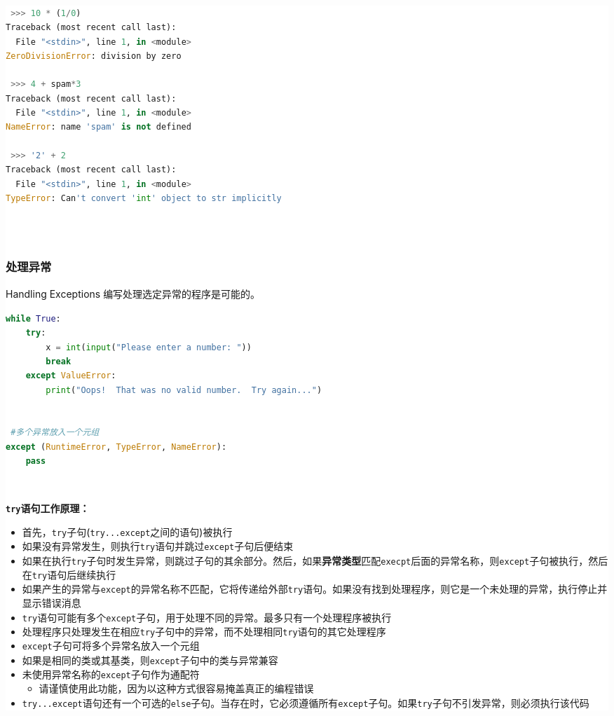 ```py
 >>> 10 * (1/0)
Traceback (most recent call last):
  File "<stdin>", line 1, in <module>
ZeroDivisionError: division by zero

 >>> 4 + spam*3
Traceback (most recent call last):
  File "<stdin>", line 1, in <module>
NameError: name 'spam' is not defined

 >>> '2' + 2
Traceback (most recent call last):
  File "<stdin>", line 1, in <module>
TypeError: Can't convert 'int' object to str implicitly
```


<br>
<br/>


### 处理异常

Handling Exceptions
编写处理选定异常的程序是可能的。

```py
while True:
    try:
        x = int(input("Please enter a number: "))
        break
    except ValueError:
        print("Oops!  That was no valid number.  Try again...")


 #多个异常放入一个元组
except (RuntimeError, TypeError, NameError):
    pass
```

<br>

**`try`语句工作原理：**

- 首先，`try`子句(`try...except`之间的语句)被执行
- 如果没有异常发生，则执行`try`语句并跳过`except`子句后便结束
- 如果在执行`try`子句时发生异常，则跳过子句的其余部分。然后，如果**异常类型**匹配`execpt`后面的异常名称，则`except`子句被执行，然后在`try`语句后继续执行
- 如果产生的异常与`except`的异常名称不匹配，它将传递给外部`try`语句。如果没有找到处理程序，则它是一个未处理的异常，执行停止并显示错误消息
- `try`语句可能有多个`except`子句，用于处理不同的异常。最多只有一个处理程序被执行
- 处理程序只处理发生在相应`try`子句中的异常，而不处理相同`try`语句的其它处理程序
- `except`子句可将多个异常名放入一个元组
- 如果是相同的类或其基类，则`except`子句中的类与异常兼容
- 未使用异常名称的`except`子句作为通配符
	+ 请谨慎使用此功能，因为以这种方式很容易掩盖真正的编程错误
- `try...except`语句还有一个可选的`else`子句。当存在时，它必须遵循所有`except`子句。如果`try`子句不引发异常，则必须执行该代码
